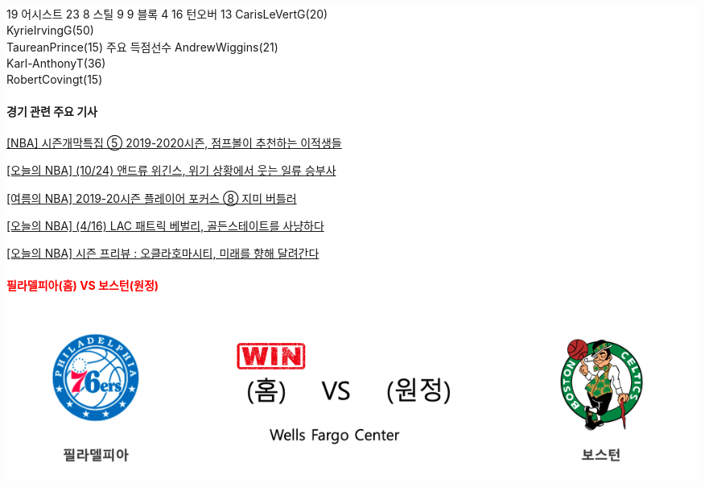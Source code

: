   </tr>
  <tr>
    <td class="tg-dcpn">19</td>
    <td class="tg-rr9t">어시스트</td>
    <td class="tg-dcpn">23</td>
  </tr>
  <tr>
    <td class="tg-dcpn">8</td>
    <td class="tg-rr9t">스틸</td>
    <td class="tg-dcpn">9</td>
  </tr>
  <tr>
    <td class="tg-dcpn">9</td>
    <td class="tg-rr9t">블록</td>
    <td class="tg-dcpn">4</td>
  </tr>
  <tr>
    <td class="tg-dcpn">16</td>
    <td class="tg-rr9t">턴오버</td>
    <td class="tg-dcpn">13</td>
  </tr>
  <tr>
    <td class="tg-dcpn">CarisLeVertG(20)<br>KyrieIrvingG(50)<br>TaureanPrince(15)</td>
    <td class="tg-rr9t">주요 득점선수</td>
    <td class="tg-dcpn">AndrewWiggins(21)<br>Karl-AnthonyT(36)<br>RobertCovingt(15)</td>
  </tr>
</table>

#### 경기 관련 주요 기사         

[[NBA] 시즌개막특집 ⑤ 2019-2020시즌, 점프볼이 추천하는 이적생들](http://sports.news.naver.com/basketball/news/read.nhn?oid=065&aid=0000190747)

[[오늘의 NBA] (10/24) 앤드류 위긴스, 위기 상황에서 웃는 일류 승부사](http://sports.news.naver.com/basketball/news/read.nhn?oid=486&aid=0000001116)

[[여름의 NBA] 2019-20시즌 플레이어 포커스 ⑧ 지미 버틀러](http://sports.news.naver.com/basketball/news/read.nhn?oid=486&aid=0000001072)

[[오늘의 NBA] (4/16) LAC 패트릭 베벌리, 골든스테이트를 사냥하다](http://sports.news.naver.com/basketball/news/read.nhn?oid=486&aid=0000001015)

[[오늘의 NBA] 시즌 프리뷰 : 오클라호마시티, 미래를 향해 달려간다](http://sports.news.naver.com/basketball/news/read.nhn?oid=486&aid=0000001102)

<script src="https://ads-partners.coupang.com/g.js"></script>
<script>
    new PartnersCoupang.G({"id":48183,"width":"100%","height":120,"subId":null});
</script>        
        

#### <span style="color:red"> 필라델피아(홈) VS 보스턴(원정) </span>
![PHI_BOS_win.png](../images/nba/result/PHI_BOS_win.png)
